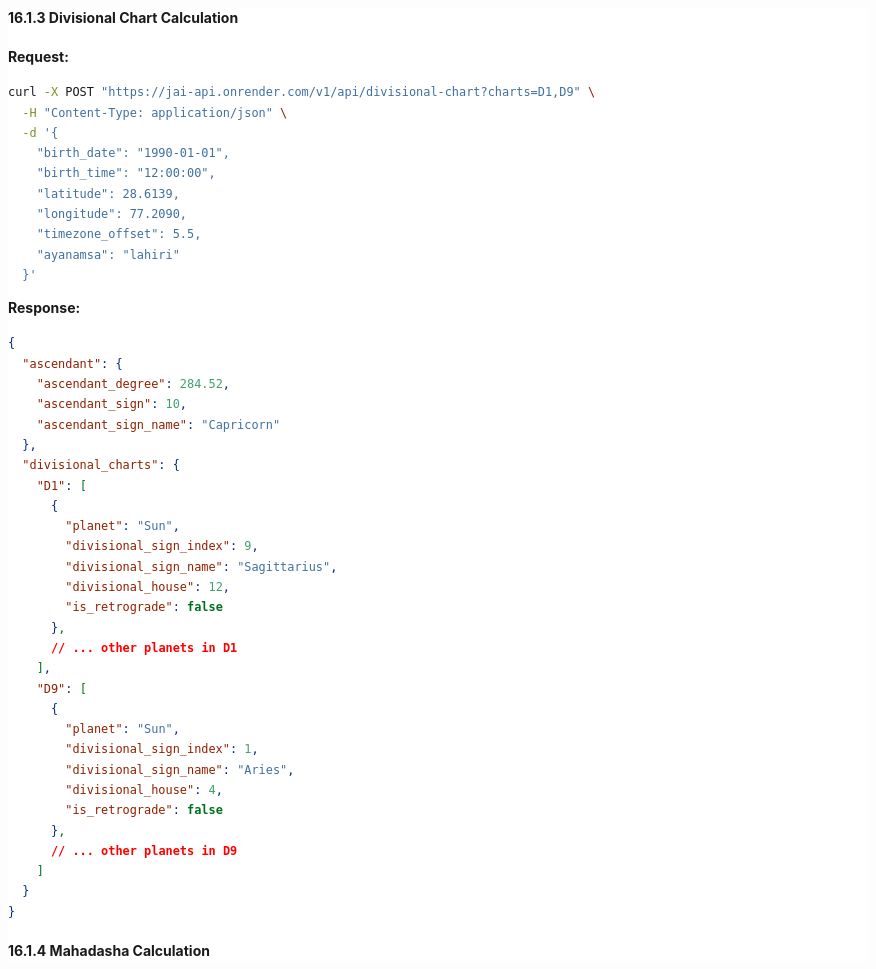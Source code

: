 ```json
```

#### 16.1.3 Divisional Chart Calculation

**Request:**
```bash
curl -X POST "https://jai-api.onrender.com/v1/api/divisional-chart?charts=D1,D9" \
  -H "Content-Type: application/json" \
  -d '{
    "birth_date": "1990-01-01",
    "birth_time": "12:00:00",
    "latitude": 28.6139,
    "longitude": 77.2090,
    "timezone_offset": 5.5,
    "ayanamsa": "lahiri"
  }'
```

**Response:**
```json
{
  "ascendant": {
    "ascendant_degree": 284.52,
    "ascendant_sign": 10,
    "ascendant_sign_name": "Capricorn"
  },
  "divisional_charts": {
    "D1": [
      {
        "planet": "Sun",
        "divisional_sign_index": 9,
        "divisional_sign_name": "Sagittarius",
        "divisional_house": 12,
        "is_retrograde": false
      },
      // ... other planets in D1
    ],
    "D9": [
      {
        "planet": "Sun",
        "divisional_sign_index": 1,
        "divisional_sign_name": "Aries",
        "divisional_house": 4,
        "is_retrograde": false
      },
      // ... other planets in D9
    ]
  }
}
```

#### 16.1.4 Mahadasha Calculation
